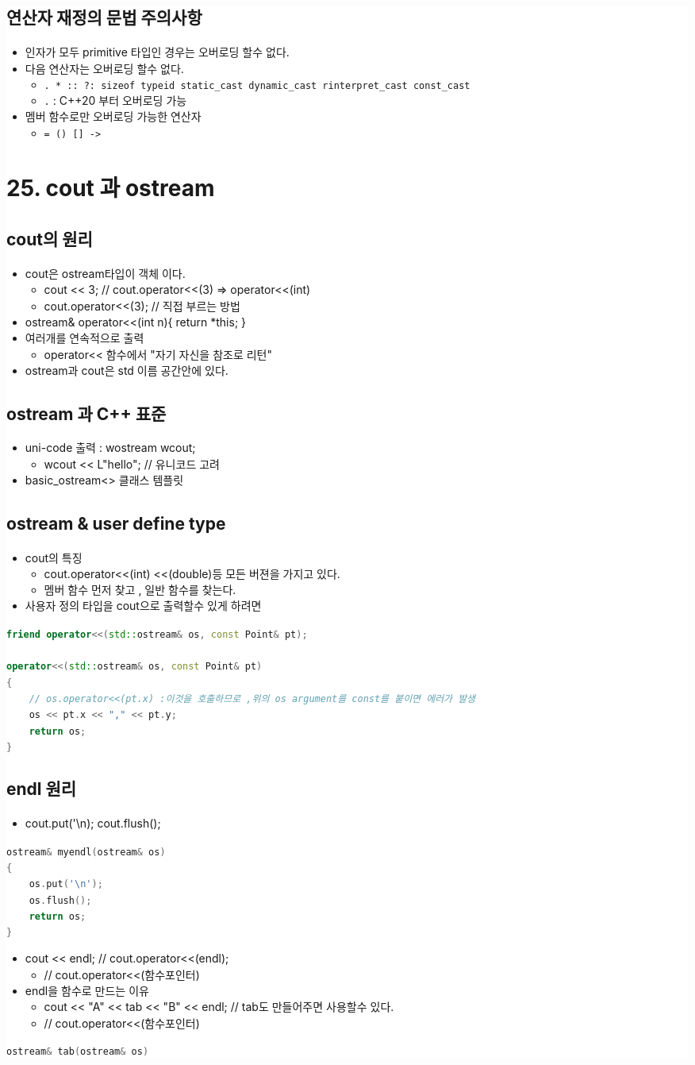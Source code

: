 
## 연산자 재정의 문법 주의사항
- 인자가 모두 primitive 타입인 경우는 오버로딩 할수 없다.
- 다음 연산자는 오버로딩 할수 없다.
    - ```. * :: ?: sizeof typeid static_cast dynamic_cast rinterpret_cast const_cast```
    - ```.``` : C++20 부터 오버로딩 가능
- 멤버 함수로만 오버로딩 가능한 연산자 
    - ``` = () [] -> ```


# 25. cout 과 ostream
## cout의 원리
- cout은 ostream타입이 객체 이다.
    - cout << 3;   // cout.operator<<(3) => operator<<(int)
    - cout.operator<<(3);    // 직접 부르는 방법
- ostream& operator<<(int n){ return *this; }
- 여러개를 연속적으로 출력
    - operator<< 함수에서 "자기 자신을 참조로 리턴"
- ostream과 cout은 std 이름 공간안에 있다.

## ostream 과 C++ 표준
- uni-code 출력 : wostream wcout;
    - wcout << L"hello";    // 유니코드 고려
- basic_ostream<> 클래스 템플릿



## ostream & user define type
- cout의 특징
    - cout.operator<<(int)  <<(double)등 모든 버젼을 가지고 있다. 
    - 멤버 함수 먼저 찾고 , 일반 함수를 찾는다.
- 사용자 정의 타입을 cout으로 출력할수 있게 하려면
```cpp
friend operator<<(std::ostream& os, const Point& pt);

operator<<(std::ostream& os, const Point& pt)
{
    // os.operator<<(pt.x) :이것을 호출하므로 ,위의 os argument를 const를 붙이면 에러가 발생
    os << pt.x << "," << pt.y;
    return os;
}
```


## endl 원리
- cout.put('\n);    cout.flush();
```cpp
ostream& myendl(ostream& os)
{
    os.put('\n');
    os.flush();
    return os;
}
```
- cout << endl;  // cout.operator<<(endl);
    - // cout.operator<<(함수포인터)
- endl을 함수로 만드는 이유
    - cout << "A" << tab << "B" << endl;    // tab도 만들어주면 사용할수 있다. 
    - // cout.operator<<(함수포인터)
```cpp
ostream& tab(ostream& os)
```